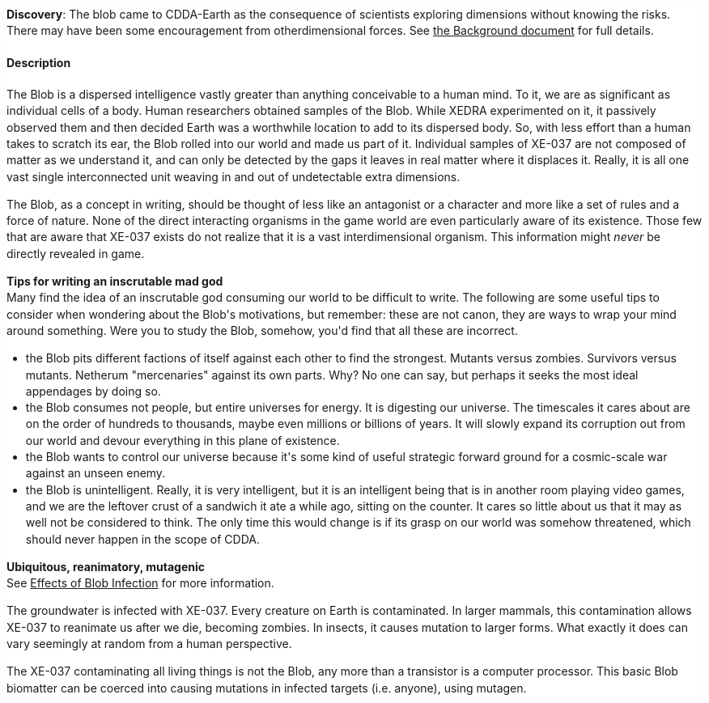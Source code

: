 **Discovery**: 
The blob came to CDDA-Earth as the consequence of scientists exploring dimensions without knowing the risks.  There may have been some encouragement from otherdimensional forces.  See [the Background document](./lore-background.md) for full details.

#### Description 
The Blob is a dispersed intelligence vastly greater than anything conceivable to a human mind.  To it, we are as significant as individual cells of a body.  Human researchers obtained samples of the Blob.  While XEDRA experimented on it, it passively observed them and then decided Earth was a worthwhile location to add to its dispersed body.  So, with less effort than a human takes to scratch its ear, the Blob rolled into our world and made us part of it.  Individual samples of XE-037 are not composed of matter as we understand it, and can only be detected by the gaps it leaves in real matter where it displaces it.  Really, it is all one vast single interconnected unit weaving in and out of undetectable extra dimensions.

The Blob, as a concept in writing, should be thought of less like an antagonist or a character and more like a set of rules and a force of nature.  None of the direct interacting organisms in the game world are even particularly aware of its existence.  Those few that are aware that XE-037 exists do not realize that it is a vast interdimensional organism.  This information might *never* be directly revealed in game.

**Tips for writing an inscrutable mad god**  
Many find the idea of an inscrutable god consuming our world to be difficult to write.  The following are some useful tips to consider when wondering about the Blob's motivations, but remember: these are not canon, they are ways to wrap your mind around something.  Were you to study the Blob, somehow, you'd find that all these are incorrect.

- the Blob pits different factions of itself against each other to find the strongest.  Mutants versus zombies.  Survivors versus mutants.  Netherum "mercenaries" against its own parts.  Why?  No one can say, but perhaps it seeks the most ideal appendages by doing so.
- the Blob consumes not people, but entire universes for energy.  It is digesting our universe.  The timescales it cares about are on the order of hundreds to thousands, maybe even millions or billions of years.  It will slowly expand its corruption out from our world and devour everything in this plane of existence.
- the Blob wants to control our universe because it's some kind of useful strategic forward ground for a cosmic-scale war against an unseen enemy.
- the Blob is unintelligent.  Really, it is very intelligent, but it is an intelligent being that is in another room playing video games, and we are the leftover crust of a sandwich it ate a while ago, sitting on the counter.  It cares so little about us that it may as well not be considered to think.  The only time this would change is if its grasp on our world was somehow threatened, which should never happen in the scope of CDDA.

**Ubiquitous, reanimatory, mutagenic**  
See [Effects of Blob Infection](./design-doc.md#effects-of-blob-infection) for more information.

The groundwater is infected with XE-037.  Every creature on Earth is contaminated.  In larger mammals, this contamination allows XE-037 to reanimate us after we die, becoming zombies.  In insects, it causes mutation to larger forms.  What exactly it does can vary seemingly at random from a human perspective.

The XE-037 contaminating all living things is not the Blob, any more than a transistor is a computer processor.  This basic Blob biomatter can be coerced into causing mutations in infected targets (i.e.  anyone), using mutagen.
